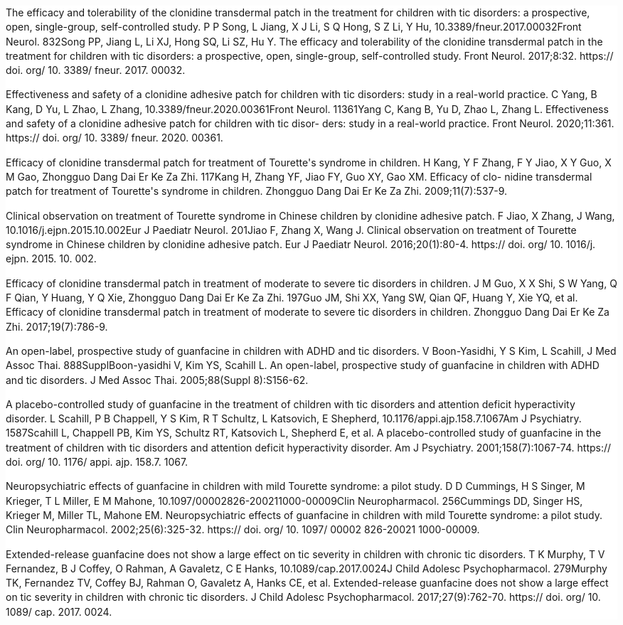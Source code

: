 The efficacy and tolerability of the clonidine transdermal patch in the treatment for children with tic disorders: a prospective, open, single-group, self-controlled study. P P Song, L Jiang, X J Li, S Q Hong, S Z Li, Y Hu, 10.3389/fneur.2017.00032Front Neurol. 832Song PP, Jiang L, Li XJ, Hong SQ, Li SZ, Hu Y. The efficacy and tolerability of the clonidine transdermal patch in the treatment for children with tic disorders: a prospective, open, single-group, self-controlled study. Front Neurol. 2017;8:32. https:// doi. org/ 10. 3389/ fneur. 2017. 00032.

Effectiveness and safety of a clonidine adhesive patch for children with tic disorders: study in a real-world practice. C Yang, B Kang, D Yu, L Zhao, L Zhang, 10.3389/fneur.2020.00361Front Neurol. 11361Yang C, Kang B, Yu D, Zhao L, Zhang L. Effectiveness and safety of a clonidine adhesive patch for children with tic disor- ders: study in a real-world practice. Front Neurol. 2020;11:361. https:// doi. org/ 10. 3389/ fneur. 2020. 00361.

Efficacy of clonidine transdermal patch for treatment of Tourette's syndrome in children. H Kang, Y F Zhang, F Y Jiao, X Y Guo, X M Gao, Zhongguo Dang Dai Er Ke Za Zhi. 117Kang H, Zhang YF, Jiao FY, Guo XY, Gao XM. Efficacy of clo- nidine transdermal patch for treatment of Tourette's syndrome in children. Zhongguo Dang Dai Er Ke Za Zhi. 2009;11(7):537-9.

Clinical observation on treatment of Tourette syndrome in Chinese children by clonidine adhesive patch. F Jiao, X Zhang, J Wang, 10.1016/j.ejpn.2015.10.002Eur J Paediatr Neurol. 201Jiao F, Zhang X, Wang J. Clinical observation on treatment of Tourette syndrome in Chinese children by clonidine adhesive patch. Eur J Paediatr Neurol. 2016;20(1):80-4. https:// doi. org/ 10. 1016/j. ejpn. 2015. 10. 002.

Efficacy of clonidine transdermal patch in treatment of moderate to severe tic disorders in children. J M Guo, X X Shi, S W Yang, Q F Qian, Y Huang, Y Q Xie, Zhongguo Dang Dai Er Ke Za Zhi. 197Guo JM, Shi XX, Yang SW, Qian QF, Huang Y, Xie YQ, et al. Efficacy of clonidine transdermal patch in treatment of moderate to severe tic disorders in children. Zhongguo Dang Dai Er Ke Za Zhi. 2017;19(7):786-9.

An open-label, prospective study of guanfacine in children with ADHD and tic disorders. V Boon-Yasidhi, Y S Kim, L Scahill, J Med Assoc Thai. 888SupplBoon-yasidhi V, Kim YS, Scahill L. An open-label, prospective study of guanfacine in children with ADHD and tic disorders. J Med Assoc Thai. 2005;88(Suppl 8):S156-62.

A placebo-controlled study of guanfacine in the treatment of children with tic disorders and attention deficit hyperactivity disorder. L Scahill, P B Chappell, Y S Kim, R T Schultz, L Katsovich, E Shepherd, 10.1176/appi.ajp.158.7.1067Am J Psychiatry. 1587Scahill L, Chappell PB, Kim YS, Schultz RT, Katsovich L, Shepherd E, et al. A placebo-controlled study of guanfacine in the treatment of children with tic disorders and attention deficit hyperactivity disorder. Am J Psychiatry. 2001;158(7):1067-74. https:// doi. org/ 10. 1176/ appi. ajp. 158.7. 1067.

Neuropsychiatric effects of guanfacine in children with mild Tourette syndrome: a pilot study. D D Cummings, H S Singer, M Krieger, T L Miller, E M Mahone, 10.1097/00002826-200211000-00009Clin Neuropharmacol. 256Cummings DD, Singer HS, Krieger M, Miller TL, Mahone EM. Neuropsychiatric effects of guanfacine in children with mild Tourette syndrome: a pilot study. Clin Neuropharmacol. 2002;25(6):325-32. https:// doi. org/ 10. 1097/ 00002 826-20021 1000-00009.

Extended-release guanfacine does not show a large effect on tic severity in children with chronic tic disorders. T K Murphy, T V Fernandez, B J Coffey, O Rahman, A Gavaletz, C E Hanks, 10.1089/cap.2017.0024J Child Adolesc Psychopharmacol. 279Murphy TK, Fernandez TV, Coffey BJ, Rahman O, Gavaletz A, Hanks CE, et al. Extended-release guanfacine does not show a large effect on tic severity in children with chronic tic disorders. J Child Adolesc Psychopharmacol. 2017;27(9):762-70. https:// doi. org/ 10. 1089/ cap. 2017. 0024.
